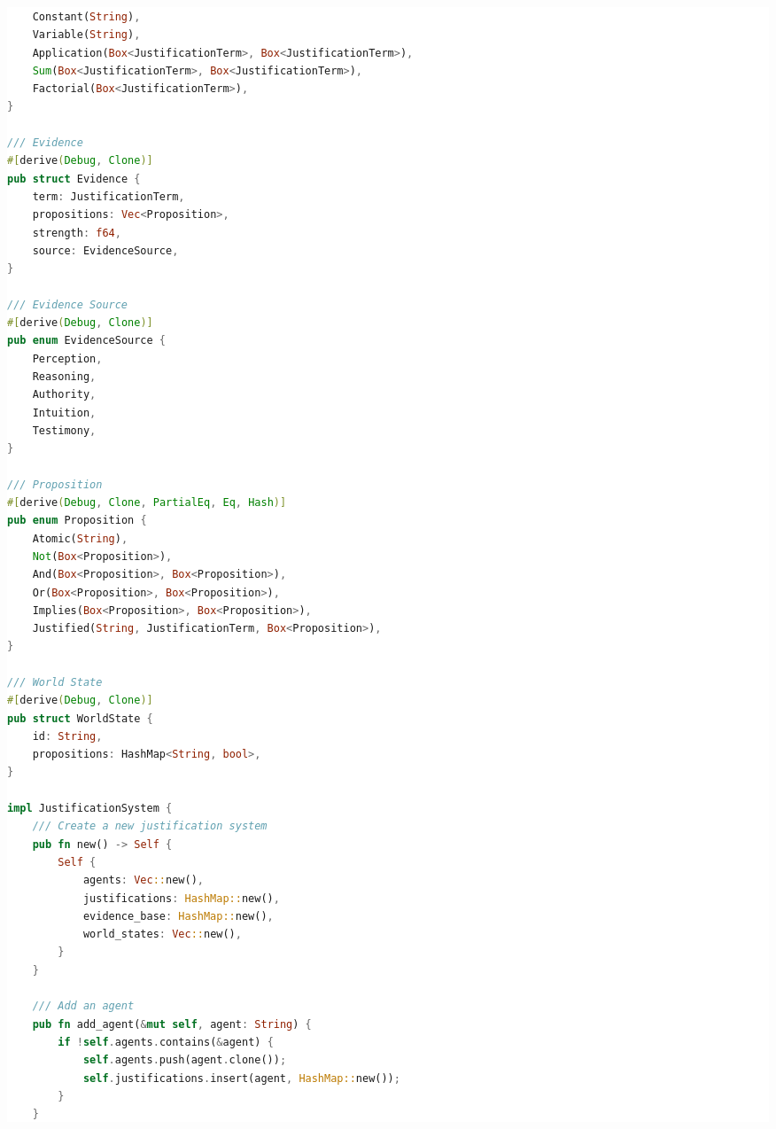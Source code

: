 ```rust
    Constant(String),
    Variable(String),
    Application(Box<JustificationTerm>, Box<JustificationTerm>),
    Sum(Box<JustificationTerm>, Box<JustificationTerm>),
    Factorial(Box<JustificationTerm>),
}

/// Evidence
#[derive(Debug, Clone)]
pub struct Evidence {
    term: JustificationTerm,
    propositions: Vec<Proposition>,
    strength: f64,
    source: EvidenceSource,
}

/// Evidence Source
#[derive(Debug, Clone)]
pub enum EvidenceSource {
    Perception,
    Reasoning,
    Authority,
    Intuition,
    Testimony,
}

/// Proposition
#[derive(Debug, Clone, PartialEq, Eq, Hash)]
pub enum Proposition {
    Atomic(String),
    Not(Box<Proposition>),
    And(Box<Proposition>, Box<Proposition>),
    Or(Box<Proposition>, Box<Proposition>),
    Implies(Box<Proposition>, Box<Proposition>),
    Justified(String, JustificationTerm, Box<Proposition>),
}

/// World State
#[derive(Debug, Clone)]
pub struct WorldState {
    id: String,
    propositions: HashMap<String, bool>,
}

impl JustificationSystem {
    /// Create a new justification system
    pub fn new() -> Self {
        Self {
            agents: Vec::new(),
            justifications: HashMap::new(),
            evidence_base: HashMap::new(),
            world_states: Vec::new(),
        }
    }

    /// Add an agent
    pub fn add_agent(&mut self, agent: String) {
        if !self.agents.contains(&agent) {
            self.agents.push(agent.clone());
            self.justifications.insert(agent, HashMap::new());
        }
    }

```